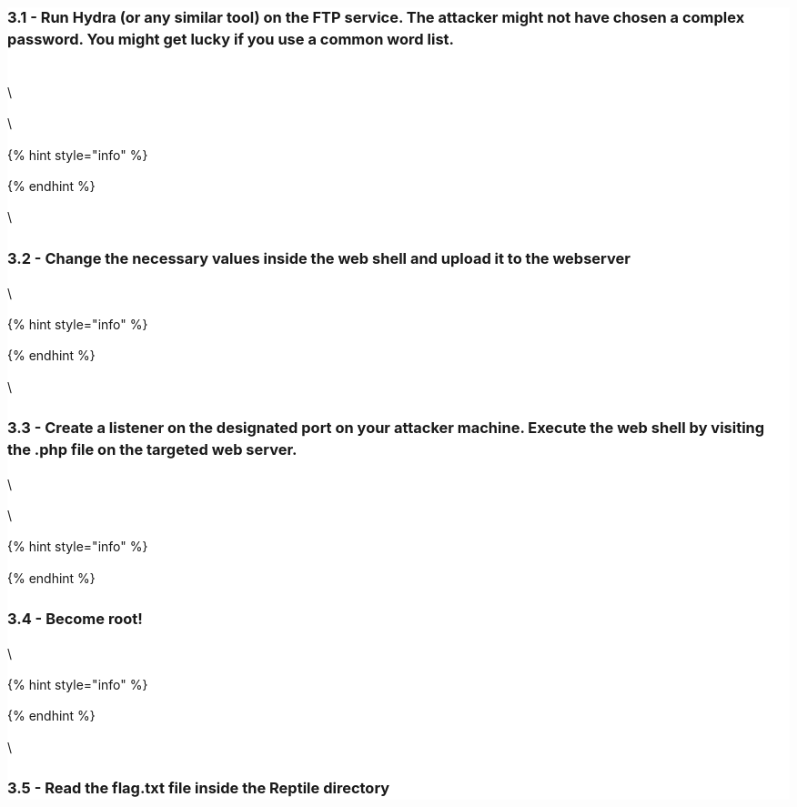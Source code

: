 ### 3.1 - Run Hydra (or any similar tool) on the FTP service. The attacker might not have chosen a complex password. You might get lucky if you use a common word list. 

\
\


\


{% hint style="info" %}

{% endhint %}

\


### 3.2 - Change the necessary values inside the web shell and upload it to the webserver



\


{% hint style="info" %}

{% endhint %}

\


### 3.3 - Create a listener on the designated port on your attacker machine. Execute the web shell by visiting the .php file on the targeted web server. 

\


\


{% hint style="info" %}

{% endhint %}



### &#x20;3.4 - Become root!   

\


{% hint style="info" %}

{% endhint %}

\


### 3.5 - Read the flag.txt file inside the Reptile directory 
